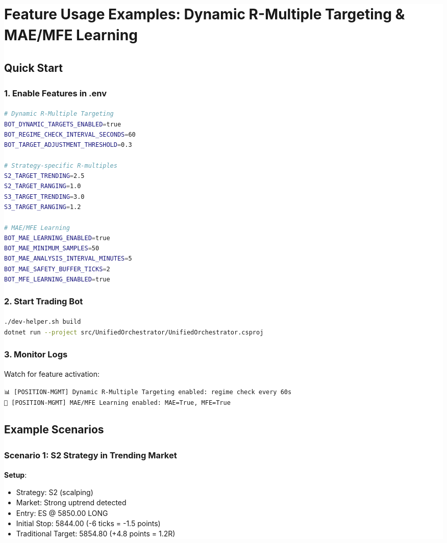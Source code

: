 # Feature Usage Examples: Dynamic R-Multiple Targeting & MAE/MFE Learning

## Quick Start

### 1. Enable Features in .env

```bash
# Dynamic R-Multiple Targeting
BOT_DYNAMIC_TARGETS_ENABLED=true
BOT_REGIME_CHECK_INTERVAL_SECONDS=60
BOT_TARGET_ADJUSTMENT_THRESHOLD=0.3

# Strategy-specific R-multiples
S2_TARGET_TRENDING=2.5
S2_TARGET_RANGING=1.0
S3_TARGET_TRENDING=3.0
S3_TARGET_RANGING=1.2

# MAE/MFE Learning
BOT_MAE_LEARNING_ENABLED=true
BOT_MAE_MINIMUM_SAMPLES=50
BOT_MAE_ANALYSIS_INTERVAL_MINUTES=5
BOT_MAE_SAFETY_BUFFER_TICKS=2
BOT_MFE_LEARNING_ENABLED=true
```

### 2. Start Trading Bot

```bash
./dev-helper.sh build
dotnet run --project src/UnifiedOrchestrator/UnifiedOrchestrator.csproj
```

### 3. Monitor Logs

Watch for feature activation:
```
📊 [POSITION-MGMT] Dynamic R-Multiple Targeting enabled: regime check every 60s
🧠 [POSITION-MGMT] MAE/MFE Learning enabled: MAE=True, MFE=True
```

## Example Scenarios

### Scenario 1: S2 Strategy in Trending Market

**Setup**:
- Strategy: S2 (scalping)
- Market: Strong uptrend detected
- Entry: ES @ 5850.00 LONG
- Initial Stop: 5844.00 (-6 ticks = -1.5 points)
- Traditional Target: 5854.80 (+4.8 points = 1.2R)
